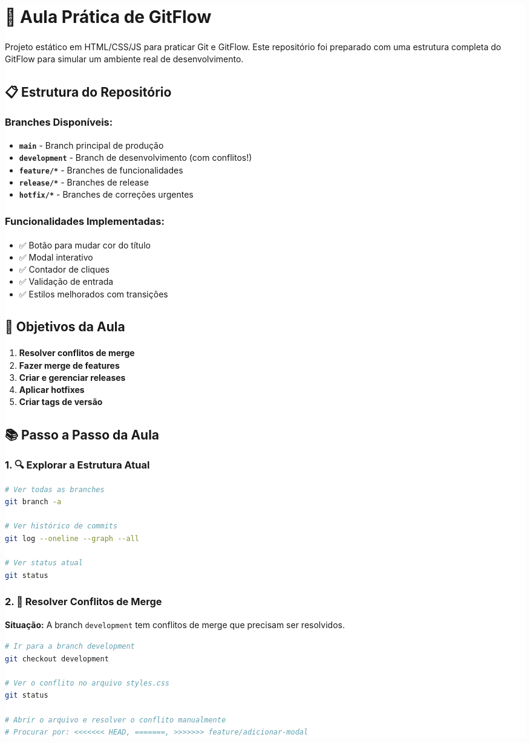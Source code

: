 # 🚀 Aula Prática de GitFlow

Projeto estático em HTML/CSS/JS para praticar Git e GitFlow. Este repositório foi preparado com uma estrutura completa do GitFlow para simular um ambiente real de desenvolvimento.

## 📋 Estrutura do Repositório

### Branches Disponíveis:
- **`main`** - Branch principal de produção
- **`development`** - Branch de desenvolvimento (com conflitos!)
- **`feature/*`** - Branches de funcionalidades
- **`release/*`** - Branches de release
- **`hotfix/*`** - Branches de correções urgentes

### Funcionalidades Implementadas:
- ✅ Botão para mudar cor do título
- ✅ Modal interativo
- ✅ Contador de cliques
- ✅ Validação de entrada
- ✅ Estilos melhorados com transições

## 🎯 Objetivos da Aula

1. **Resolver conflitos de merge**
2. **Fazer merge de features**
3. **Criar e gerenciar releases**
4. **Aplicar hotfixes**
5. **Criar tags de versão**

## 📚 Passo a Passo da Aula

### 1. 🔍 Explorar a Estrutura Atual

```bash
# Ver todas as branches
git branch -a

# Ver histórico de commits
git log --oneline --graph --all

# Ver status atual
git status
```

### 2. 🚨 Resolver Conflitos de Merge

**Situação:** A branch `development` tem conflitos de merge que precisam ser resolvidos.

```bash
# Ir para a branch development
git checkout development

# Ver o conflito no arquivo styles.css
git status

# Abrir o arquivo e resolver o conflito manualmente
# Procurar por: <<<<<<< HEAD, =======, >>>>>>> feature/adicionar-modal
```
